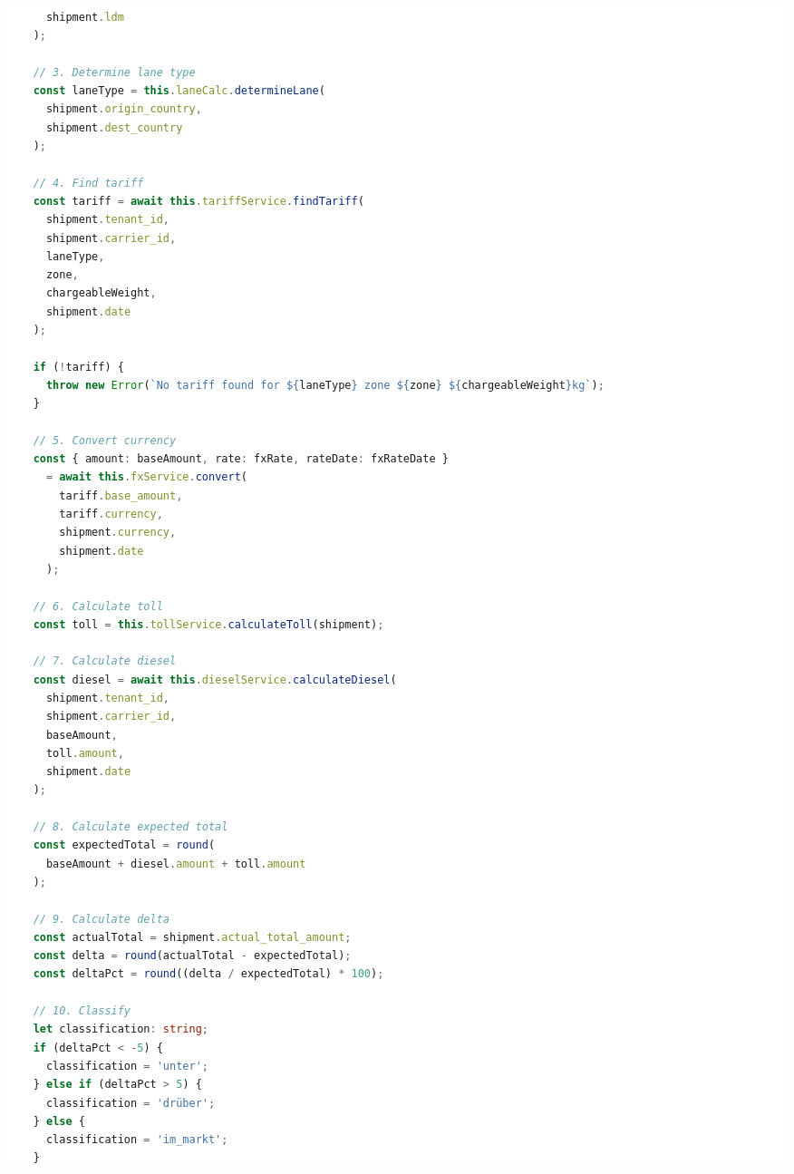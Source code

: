 ```typescript
      shipment.ldm
    );
    
    // 3. Determine lane type
    const laneType = this.laneCalc.determineLane(
      shipment.origin_country,
      shipment.dest_country
    );
    
    // 4. Find tariff
    const tariff = await this.tariffService.findTariff(
      shipment.tenant_id,
      shipment.carrier_id,
      laneType,
      zone,
      chargeableWeight,
      shipment.date
    );
    
    if (!tariff) {
      throw new Error(`No tariff found for ${laneType} zone ${zone} ${chargeableWeight}kg`);
    }
    
    // 5. Convert currency
    const { amount: baseAmount, rate: fxRate, rateDate: fxRateDate } 
      = await this.fxService.convert(
        tariff.base_amount,
        tariff.currency,
        shipment.currency,
        shipment.date
      );
    
    // 6. Calculate toll
    const toll = this.tollService.calculateToll(shipment);
    
    // 7. Calculate diesel
    const diesel = await this.dieselService.calculateDiesel(
      shipment.tenant_id,
      shipment.carrier_id,
      baseAmount,
      toll.amount,
      shipment.date
    );
    
    // 8. Calculate expected total
    const expectedTotal = round(
      baseAmount + diesel.amount + toll.amount
    );
    
    // 9. Calculate delta
    const actualTotal = shipment.actual_total_amount;
    const delta = round(actualTotal - expectedTotal);
    const deltaPct = round((delta / expectedTotal) * 100);
    
    // 10. Classify
    let classification: string;
    if (deltaPct < -5) {
      classification = 'unter';
    } else if (deltaPct > 5) {
      classification = 'drüber';
    } else {
      classification = 'im_markt';
    }
```